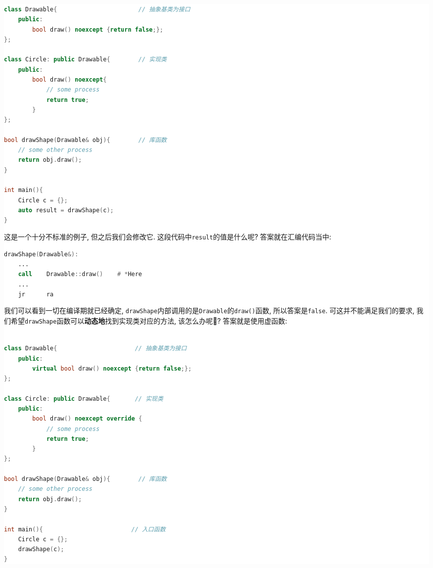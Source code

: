 ```cpp
class Drawable{                       // 抽象基类为接口
    public:
        bool draw() noexcept {return false;};
};

class Circle: public Drawable{        // 实现类
    public:
        bool draw() noexcept{
            // some process
            return true;
        }
};

bool drawShape(Drawable& obj){        // 库函数
    // some other process
    return obj.draw();
}

int main(){
    Circle c = {};
    auto result = drawShape(c);
}
```

这是一个十分不标准的例子, 但之后我们会修改它. 这段代码中`result`的值是什么呢? 答案就在汇编代码当中:

```asm
drawShape(Drawable&):
    ...
    call    Drawable::draw()    # *Here
    ...
    jr      ra 
```

我们可以看到一切在编译期就已经确定, `drawShape`内部调用的是`Drawable`的`draw()`函数, 所以答案是`false`. 可这并不能满足我们的要求, 我们希望`drawShape`函数可以**动态地**找到实现类对应的方法, 该怎么办呢🤔? 答案就是使用虚函数:

```cpp

class Drawable{                      // 抽象基类为接口
    public:
        virtual bool draw() noexcept {return false;};
};

class Circle: public Drawable{       // 实现类
    public:
        bool draw() noexcept override {
            // some process
            return true;
        }
};

bool drawShape(Drawable& obj){        // 库函数
    // some other process
    return obj.draw();
}

int main(){                         // 入口函数
    Circle c = {};
    drawShape(c);
}
```
